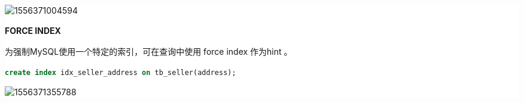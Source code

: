 ![1556371004594](http://yishenlaoban-img.test.upcdn.net/image_my/202203011855981.png) 



**FORCE INDEX**

为强制MySQL使用一个特定的索引，可在查询中使用 force index 作为hint 。 

``` SQL
create index idx_seller_address on tb_seller(address);
```

![1556371355788](http://yishenlaoban-img.test.upcdn.net/image_my/202203011855858.png) 














